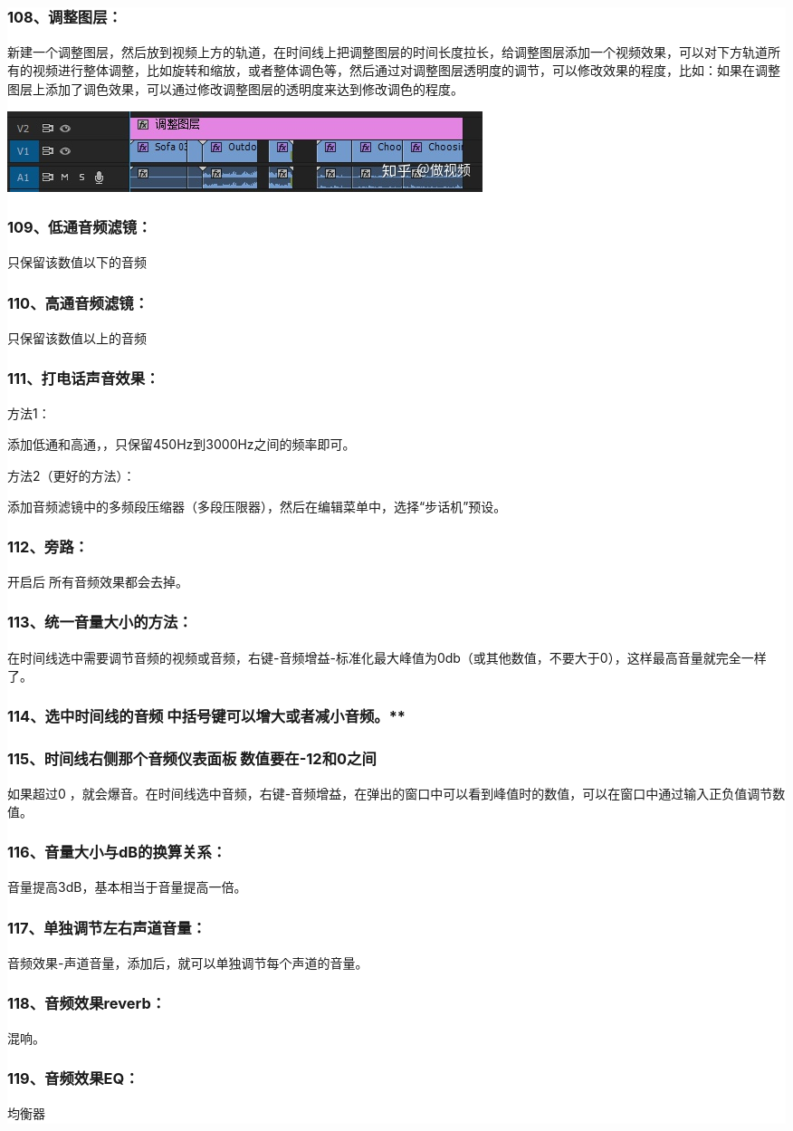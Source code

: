 ### 108、调整图层：
新建一个调整图层，然后放到视频上方的轨道，在时间线上把调整图层的时间长度拉长，给调整图层添加一个视频效果，可以对下方轨道所有的视频进行整体调整，比如旋转和缩放，或者整体调色等，然后通过对调整图层透明度的调节，可以修改效果的程度，比如：如果在调整图层上添加了调色效果，可以通过修改调整图层的透明度来达到修改调色的程度。

![img](readme.assets/v2-ff639bca871f2621a276c65ea7564428_1440w.jpg)

### 109、低通音频滤镜：
只保留该数值以下的音频

### 110、高通音频滤镜：
 只保留该数值以上的音频

### 111、打电话声音效果：


方法1：

添加低通和高通，，只保留450Hz到3000Hz之间的频率即可。

方法2（更好的方法）：

添加音频滤镜中的多频段压缩器（多段压限器），然后在编辑菜单中，选择“步话机”预设。

### 112、旁路：
开启后 所有音频效果都会去掉。

### 113、统一音量大小的方法：
在时间线选中需要调节音频的视频或音频，右键-音频增益-标准化最大峰值为0db（或其他数值，不要大于0），这样最高音量就完全一样了。

### 114、选中时间线的音频 中括号键可以增大或者减小音频。**

### 115、时间线右侧那个音频仪表面板 数值要在-12和0之间
如果超过0 ，就会爆音。在时间线选中音频，右键-音频增益，在弹出的窗口中可以看到峰值时的数值，可以在窗口中通过输入正负值调节数值。

### 116、音量大小与dB的换算关系：
音量提高3dB，基本相当于音量提高一倍。

### 117、单独调节左右声道音量：
音频效果-声道音量，添加后，就可以单独调节每个声道的音量。

### 118、音频效果reverb：
混响。

### 119、音频效果EQ：
均衡器
